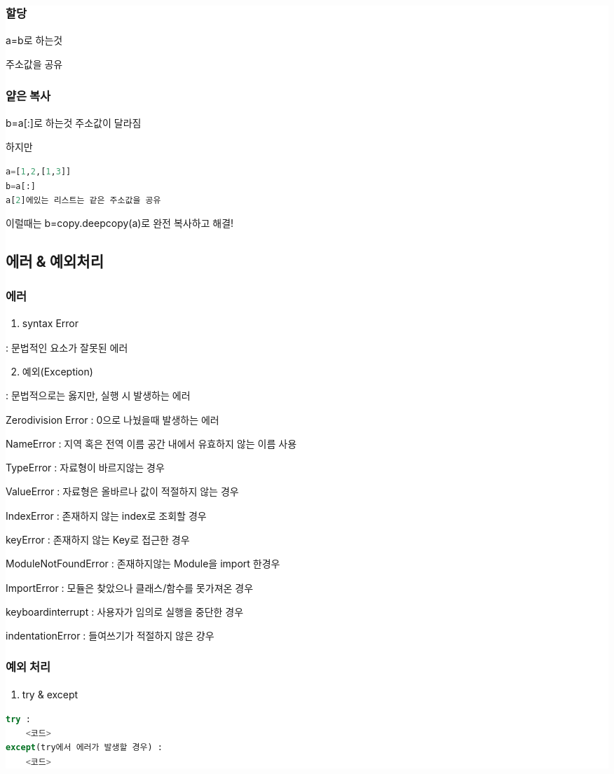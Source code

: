 ### 할당

a=b로 하는것

주소값을 공유

### 얕은 복사

b=a[:]로 하는것 주소값이 달라짐

하지만

```python
a=[1,2,[1,3]]
b=a[:]
a[2]에있는 리스트는 같은 주소값을 공유
```

이럴때는 b=copy.deepcopy(a)로 완전 복사하고 해결!

## 에러 & 예외처리

### 에러

1. syntax Error

: 문법적인 요소가 잘못된 에러 

2. 예외(Exception) 

: 문법적으로는 옳지만, 실행 시 발생하는 에러

Zerodivision Error : 0으로 나눴을때 발생하는 에러

NameError : 지역 혹은 전역 이름 공간 내에서 유효하지 않는 이름 사용

TypeError : 자료형이 바르지않는 경우 

ValueError : 자료형은 올바르나 값이 적절하지 않는 경우

IndexError : 존재하지 않는 index로 조회할 경우

keyError : 존재하지 않는 Key로 접근한 경우

ModuleNotFoundError : 존재하지않는 Module을 import 한경우

ImportError : 모듈은 찾았으나 클래스/함수를 못가져온 경우

keyboardinterrupt : 사용자가 임의로 실행을 중단한 경우

indentationError : 들여쓰기가 적절하지 않은 걍우

### 예외 처리

1. try & except 

```python
try :
    <코드>
except(try에서 에러가 발생할 경우) :
    <코드>
```
